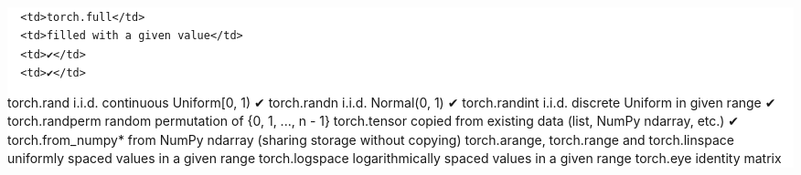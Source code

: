       <td>torch.full</td>
      <td>filled with a given value</td>
      <td>✔</td>
      <td>✔</td>
   </tr>
   <tr>
      <td>torch.rand</td>
      <td>i.i.d. continuous Uniform[0, 1)</td>
      <td>✔</td>
      <td></td>
   </tr>
   <tr>
      <td>torch.randn</td>
      <td>i.i.d. Normal(0, 1)</td>
      <td>✔</td>
      <td></td>
   </tr>
   <tr>
      <td>torch.randint</td>
      <td>i.i.d. discrete Uniform in given range</td>
      <td>✔</td>
      <td></td>
   </tr>
   <tr>
      <td>torch.randperm</td>
      <td>random permutation of {0, 1, ..., n - 1}</td>
      <td></td>
      <td></td>
   </tr>
   <tr>
      <td>torch.tensor</td>
      <td>copied from existing data (list, NumPy ndarray, etc.)</td>
      <td></td>
      <td>✔</td>
   </tr>
   <tr>
      <td>torch.from_numpy*</td>
      <td>from NumPy ndarray (sharing storage without copying)</td>
      <td></td>
      <td></td>
   </tr>
   <tr>
      <td>torch.arange, torch.range and torch.linspace</td>
      <td>uniformly spaced values in a given range</td>
      <td></td>
      <td></td>
   </tr>
   <tr>
      <td>torch.logspace</td>
      <td>logarithmically spaced values in a given range</td>
      <td></td>
      <td></td>
   </tr>
   <tr>
      <td>torch.eye</td>
      <td>identity matrix</td>
      <td></td>
      <td></td>
   </tr>
</table>
